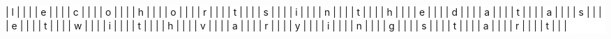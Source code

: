 | l |                                                                   |   |
| e |                                                                   |   |
| c |                                                                   |   |
| o |                                                                   |   |
| h |                                                                   |   |
| o |                                                                   |   |
| r |                                                                   |   |
| t |                                                                   |   |
| s |                                                                   |   |
| i |                                                                   |   |
| n |                                                                   |   |
| t |                                                                   |   |
| h |                                                                   |   |
| e |                                                                   |   |
| d |                                                                   |   |
| a |                                                                   |   |
| t |                                                                   |   |
| a |                                                                   |   |
| s |                                                                   |   |
| e |                                                                   |   |
| t |                                                                   |   |
| w |                                                                   |   |
| i |                                                                   |   |
| t |                                                                   |   |
| h |                                                                   |   |
| v |                                                                   |   |
| a |                                                                   |   |
| r |                                                                   |   |
| y |                                                                   |   |
| i |                                                                   |   |
| n |                                                                   |   |
| g |                                                                   |   |
| s |                                                                   |   |
| t |                                                                   |   |
| a |                                                                   |   |
| r |                                                                   |   |
| t |                                                                   |   |